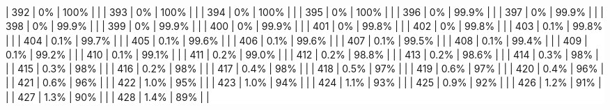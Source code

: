 | 392 | 0% | 100% |  |
| 393 | 0% | 100% |  |
| 394 | 0% | 100% |  |
| 395 | 0% | 100% |  |
| 396 | 0% | 99.9% |  |
| 397 | 0% | 99.9% |  |
| 398 | 0% | 99.9% |  |
| 399 | 0% | 99.9% |  |
| 400 | 0% | 99.9% |  |
| 401 | 0% | 99.8% |  |
| 402 | 0% | 99.8% |  |
| 403 | 0.1% | 99.8% |  |
| 404 | 0.1% | 99.7% |  |
| 405 | 0.1% | 99.6% |  |
| 406 | 0.1% | 99.6% |  |
| 407 | 0.1% | 99.5% |  |
| 408 | 0.1% | 99.4% |  |
| 409 | 0.1% | 99.2% |  |
| 410 | 0.1% | 99.1% |  |
| 411 | 0.2% | 99.0% |  |
| 412 | 0.2% | 98.8% |  |
| 413 | 0.2% | 98.6% |  |
| 414 | 0.3% | 98% |  |
| 415 | 0.3% | 98% |  |
| 416 | 0.2% | 98% |  |
| 417 | 0.4% | 98% |  |
| 418 | 0.5% | 97% |  |
| 419 | 0.6% | 97% |  |
| 420 | 0.4% | 96% |  |
| 421 | 0.6% | 96% |  |
| 422 | 1.0% | 95% |  |
| 423 | 1.0% | 94% |  |
| 424 | 1.1% | 93% |  |
| 425 | 0.9% | 92% |  |
| 426 | 1.2% | 91% |  |
| 427 | 1.3% | 90% |  |
| 428 | 1.4% | 89% |  |